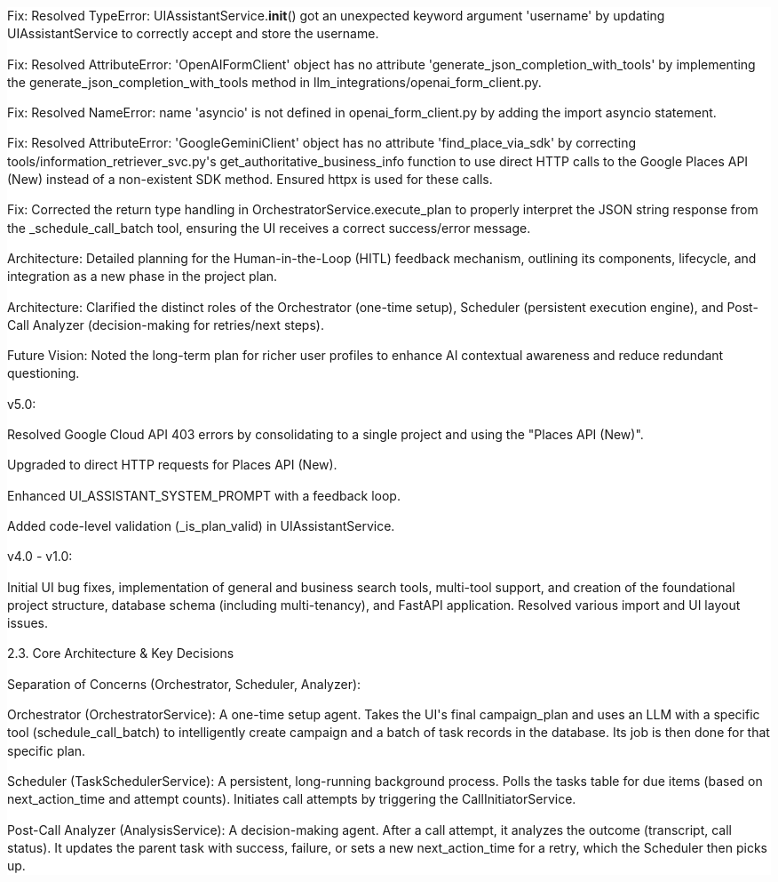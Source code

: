 Fix: Resolved TypeError: UIAssistantService.__init__() got an unexpected keyword argument 'username' by updating UIAssistantService to correctly accept and store the username.

Fix: Resolved AttributeError: 'OpenAIFormClient' object has no attribute 'generate_json_completion_with_tools' by implementing the generate_json_completion_with_tools method in llm_integrations/openai_form_client.py.

Fix: Resolved NameError: name 'asyncio' is not defined in openai_form_client.py by adding the import asyncio statement.

Fix: Resolved AttributeError: 'GoogleGeminiClient' object has no attribute 'find_place_via_sdk' by correcting tools/information_retriever_svc.py's get_authoritative_business_info function to use direct HTTP calls to the Google Places API (New) instead of a non-existent SDK method. Ensured httpx is used for these calls.

Fix: Corrected the return type handling in OrchestratorService.execute_plan to properly interpret the JSON string response from the _schedule_call_batch tool, ensuring the UI receives a correct success/error message.

Architecture: Detailed planning for the Human-in-the-Loop (HITL) feedback mechanism, outlining its components, lifecycle, and integration as a new phase in the project plan.

Architecture: Clarified the distinct roles of the Orchestrator (one-time setup), Scheduler (persistent execution engine), and Post-Call Analyzer (decision-making for retries/next steps).

Future Vision: Noted the long-term plan for richer user profiles to enhance AI contextual awareness and reduce redundant questioning.

v5.0:

Resolved Google Cloud API 403 errors by consolidating to a single project and using the "Places API (New)".

Upgraded to direct HTTP requests for Places API (New).

Enhanced UI_ASSISTANT_SYSTEM_PROMPT with a feedback loop.

Added code-level validation (_is_plan_valid) in UIAssistantService.

v4.0 - v1.0:

Initial UI bug fixes, implementation of general and business search tools, multi-tool support, and creation of the foundational project structure, database schema (including multi-tenancy), and FastAPI application. Resolved various import and UI layout issues.

2.3. Core Architecture & Key Decisions

Separation of Concerns (Orchestrator, Scheduler, Analyzer):

Orchestrator (OrchestratorService): A one-time setup agent. Takes the UI's final campaign_plan and uses an LLM with a specific tool (schedule_call_batch) to intelligently create campaign and a batch of task records in the database. Its job is then done for that specific plan.

Scheduler (TaskSchedulerService): A persistent, long-running background process. Polls the tasks table for due items (based on next_action_time and attempt counts). Initiates call attempts by triggering the CallInitiatorService.

Post-Call Analyzer (AnalysisService): A decision-making agent. After a call attempt, it analyzes the outcome (transcript, call status). It updates the parent task with success, failure, or sets a new next_action_time for a retry, which the Scheduler then picks up.
